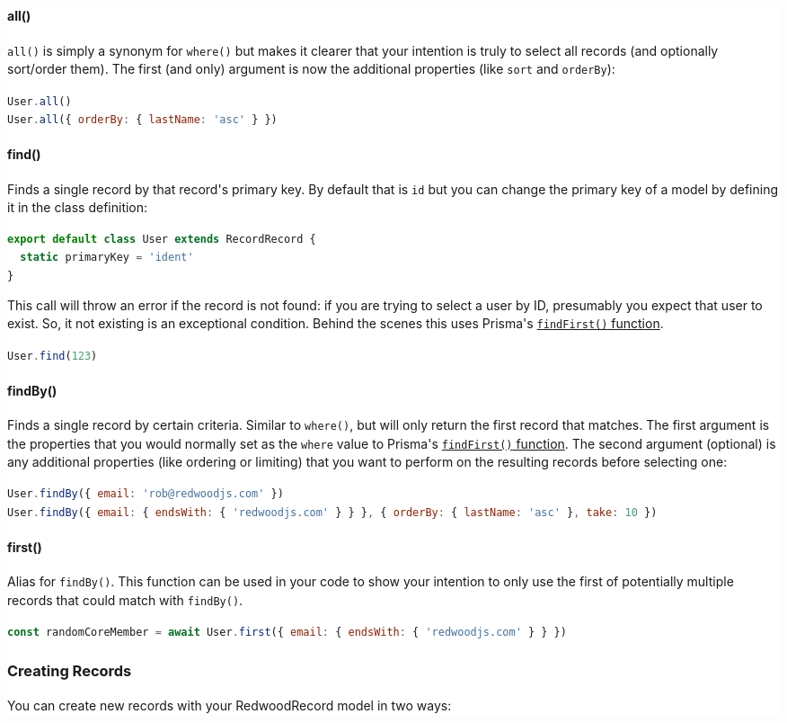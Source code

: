 #### all()

`all()` is simply a synonym for `where()` but makes it clearer that your intention is truly to select all records (and optionally sort/order them). The first (and only) argument is now the additional properties (like `sort` and `orderBy`):

```javascript
User.all()
User.all({ orderBy: { lastName: 'asc' } })
```

#### find()

Finds a single record by that record's primary key. By default that is `id` but you can change the primary key of a model by defining it in the class definition:

```javascript
export default class User extends RecordRecord {
  static primaryKey = 'ident'
}
```

This call will throw an error if the record is not found: if you are trying to select a user by ID, presumably you expect that user to exist. So, it not existing is an exceptional condition. Behind the scenes this uses Prisma's [`findFirst()` function](https://www.prisma.io/docs/reference/api-reference/prisma-client-reference#findfirst).

```javascript
User.find(123)
```

#### findBy()

Finds a single record by certain criteria. Similar to `where()`, but will only return the first record that matches. The first argument is the properties that you would normally set as the `where` value to Prisma's [`findFirst()` function](https://www.prisma.io/docs/reference/api-reference/prisma-client-reference#findmany). The second argument (optional) is any additional properties (like ordering or limiting) that you want to perform on the resulting records before selecting one:

```javascript
User.findBy({ email: 'rob@redwoodjs.com' })
User.findBy({ email: { endsWith: { 'redwoodjs.com' } } }, { orderBy: { lastName: 'asc' }, take: 10 })
```

#### first()

Alias for `findBy()`. This function can be used in your code to show your intention to only use the first of potentially multiple records that could match with `findBy()`.

```javascript
const randomCoreMember = await User.first({ email: { endsWith: { 'redwoodjs.com' } } })
```

### Creating Records

You can create new records with your RedwoodRecord model in two ways:
